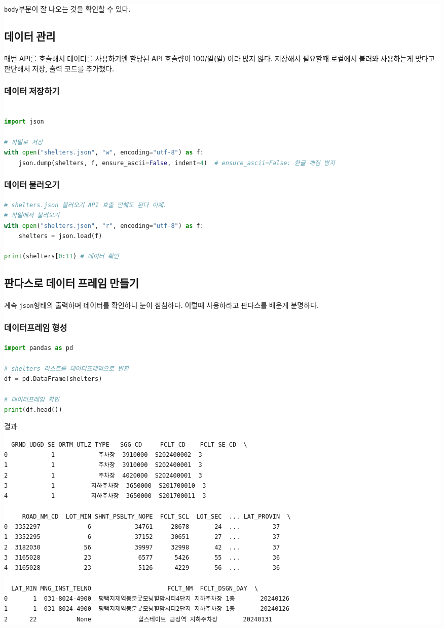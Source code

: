 `body`부분이 잘 나오는 것을 확인할 수 있다.

## 데이터 관리

매번 API를 호출해서 데이터를 사용하기엔 할당된 API 호출량이 100/일(일) 이라 많지 않다. 저장해서 필요할때 로컬에서 불러와 사용하는게 맞다고 판단해서 저장, 출력 코드를 추가했다.

### 데이터 저장하기

```python

import json

# 파일로 저장
with open("shelters.json", "w", encoding="utf-8") as f:
    json.dump(shelters, f, ensure_ascii=False, indent=4)  # ensure_ascii=False: 한글 깨짐 방지
```

### 데이터 불러오기

```python
# shelters.json 불러오기 API 호출 안해도 된다 이제.
# 파일에서 불러오기
with open("shelters.json", "r", encoding="utf-8") as f:
    shelters = json.load(f)

print(shelters[0:11) # 데이터 확인

```

## 판다스로 데이터 프레임 만들기

계속 `json`형태의 출력하며 데이터를 확인하니 눈이 침침하다. 이럴때 사용하라고 판다스를 배운게 분명하다.

### 데이터프레임 형성
```python
import pandas as pd

# shelters 리스트를 데이터프레임으로 변환
df = pd.DataFrame(shelters)

# 데이터프레임 확인
print(df.head())
```

결과
```
  GRND_UDGD_SE ORTM_UTLZ_TYPE   SGG_CD     FCLT_CD    FCLT_SE_CD  \
0            1            주차장  3910000  S202400002  3              
1            1            주차장  3910000  S202400001  3              
2            1            주차장  4020000  S202400001  3              
3            1          지하주차장  3650000  S201700010  3              
4            1          지하주차장  3650000  S201700011  3              

     ROAD_NM_CD  LOT_MIN SHNT_PSBLTY_NOPE  FCLT_SCL  LOT_SEC  ... LAT_PROVIN  \
0  3352297             6            34761     28678       24  ...         37   
1  3352295             6            37152     30651       27  ...         37   
2  3182030            56            39997     32998       42  ...         37   
3  3165028            23             6577      5426       55  ...         36   
4  3165028            23             5126      4229       56  ...         36   

  LAT_MIN MNG_INST_TELNO                     FCLT_NM  FCLT_DSGN_DAY  \
0       1  031-8024-4900  평택지제역동문굿모닝힐맘시티4단지 지하주차장 1층       20240126   
1       1  031-8024-4900  평택지제역동문굿모닝힐맘시티2단지 지하주차장 1층       20240126   
2      22           None             힐스테이트 금정역 지하주차장       20240131   
```